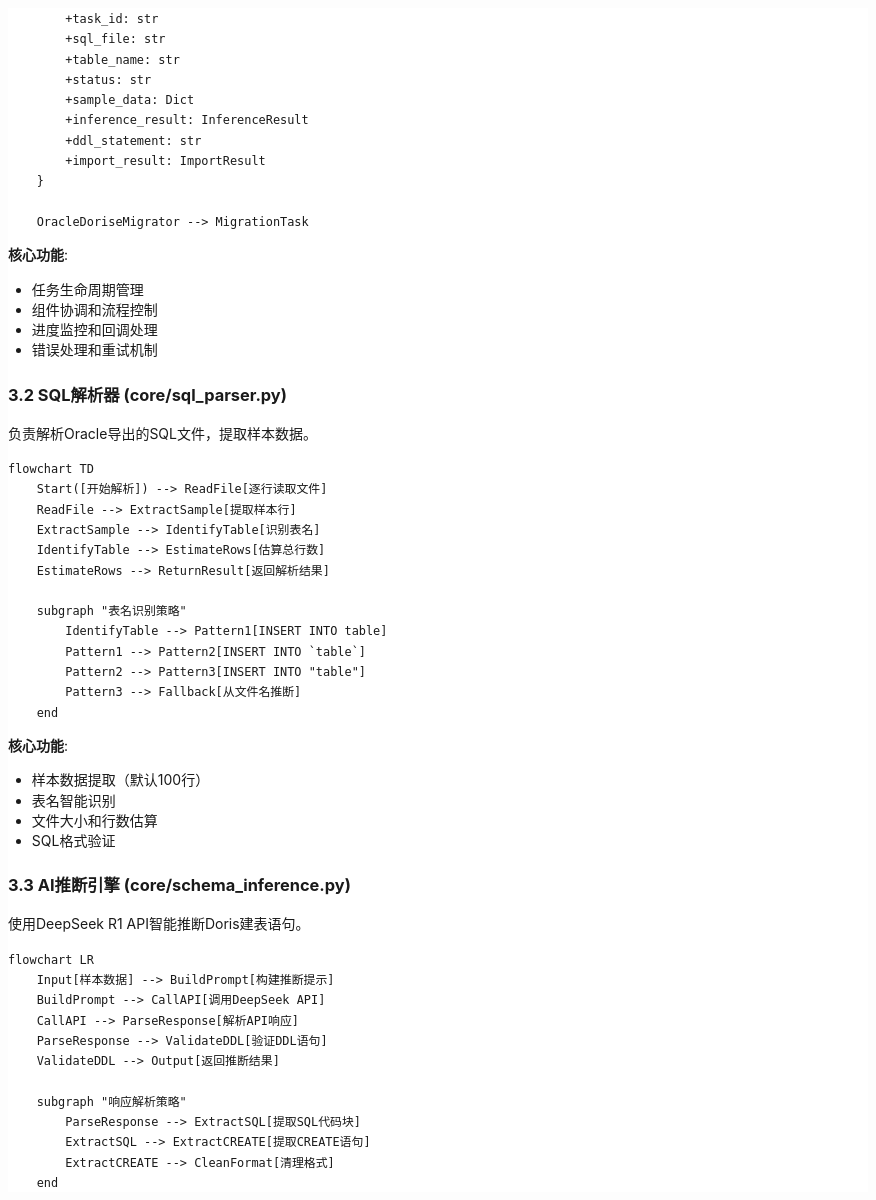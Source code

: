 ```mermaid
        +task_id: str
        +sql_file: str
        +table_name: str
        +status: str
        +sample_data: Dict
        +inference_result: InferenceResult
        +ddl_statement: str
        +import_result: ImportResult
    }
    
    OracleDoriseMigrator --> MigrationTask
```

**核心功能**:
- 任务生命周期管理
- 组件协调和流程控制
- 进度监控和回调处理
- 错误处理和重试机制

### 3.2 SQL解析器 (core/sql_parser.py)

负责解析Oracle导出的SQL文件，提取样本数据。

```mermaid
flowchart TD
    Start([开始解析]) --> ReadFile[逐行读取文件]
    ReadFile --> ExtractSample[提取样本行]
    ExtractSample --> IdentifyTable[识别表名]
    IdentifyTable --> EstimateRows[估算总行数]
    EstimateRows --> ReturnResult[返回解析结果]
    
    subgraph "表名识别策略"
        IdentifyTable --> Pattern1[INSERT INTO table]
        Pattern1 --> Pattern2[INSERT INTO `table`]
        Pattern2 --> Pattern3[INSERT INTO "table"]
        Pattern3 --> Fallback[从文件名推断]
    end
```

**核心功能**:
- 样本数据提取（默认100行）
- 表名智能识别
- 文件大小和行数估算
- SQL格式验证

### 3.3 AI推断引擎 (core/schema_inference.py)

使用DeepSeek R1 API智能推断Doris建表语句。

```mermaid
flowchart LR
    Input[样本数据] --> BuildPrompt[构建推断提示]
    BuildPrompt --> CallAPI[调用DeepSeek API]
    CallAPI --> ParseResponse[解析API响应]
    ParseResponse --> ValidateDDL[验证DDL语句]
    ValidateDDL --> Output[返回推断结果]
    
    subgraph "响应解析策略"
        ParseResponse --> ExtractSQL[提取SQL代码块]
        ExtractSQL --> ExtractCREATE[提取CREATE语句]
        ExtractCREATE --> CleanFormat[清理格式]
    end
```
